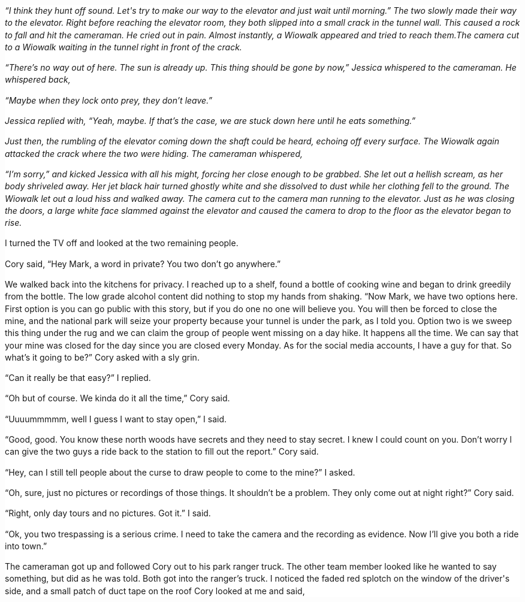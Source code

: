 *“I think they hunt off sound. Let's try to make our way to the elevator and just wait until morning.” The two slowly made their way to the elevator. Right before reaching the elevator room, they both slipped into a small crack in the tunnel wall. This caused a rock to fall and hit the cameraman. He cried out in pain. Almost instantly, a Wiowalk appeared and tried to reach them.The camera cut to a Wiowalk waiting in the tunnel right in front of the crack.*

*“There’s no way out of here. The sun is already up. This thing should be gone by now,” Jessica whispered to the cameraman. He whispered back,*

*“Maybe when they lock onto prey, they don’t leave.”*

*Jessica replied with, “Yeah, maybe. If that’s the case, we are stuck down here until he eats something.”*

*Just then, the rumbling of the elevator coming down the shaft could be heard, echoing off every surface. The Wiowalk again attacked the crack where the two were hiding. The cameraman whispered,*

*“I’m sorry,” and kicked Jessica with all his might, forcing her close enough to be grabbed. She let out a hellish scream, as her body shriveled away. Her jet black hair turned ghostly white and she dissolved to dust while her clothing fell to the ground. The Wiowalk let out a loud hiss and walked away. The camera cut to the camera man running to the elevator. Just as he was closing the doors, a large white face slammed against the elevator and caused the camera to drop to the floor as the elevator began to rise.*

I turned the TV off and looked at the two remaining people.

Cory said, “Hey Mark, a word in private? You two don’t go anywhere.”

We walked back into the kitchens for privacy. I reached up to a shelf, found a bottle of cooking wine and began to drink greedily from the bottle. The low grade alcohol content did nothing to stop my hands from shaking. “Now Mark, we have two options here. First option is you can go public with this story, but if you do one no one will believe you. You will then be forced to close the mine, and the national park will seize your property because your tunnel is under the park, as I told you. Option two is we sweep this thing under the rug and we can claim the group of people went missing on a day hike. It happens all the time. We can say that your mine was closed for the day since you are closed every Monday. As for the social media accounts, I have a guy for that. So what’s it going to be?” Cory asked with a sly grin.

“Can it really be that easy?” I replied.

“Oh but of course. We kinda do it all the time,” Cory said.

“Uuuummmmm, well I guess I want to stay open,” I said.

“Good, good. You know these north woods have secrets and they need to stay secret. I knew I could count on you. Don’t worry l can give the two guys a ride back to the station to fill out the report.” Cory said.

“Hey, can I still tell people about the curse to draw people to come to the mine?” I asked.

“Oh, sure, just no pictures or recordings of those things. It shouldn’t be a problem. They only come out at night right?” Cory said.

“Right, only day tours and no pictures. Got it.” I said.

“Ok, you two trespassing is a serious crime. I need to take the camera and the recording as evidence. Now I’ll give you both a ride into town.”

The cameraman got up and followed Cory out to his park ranger truck. The other team member looked like he wanted to say something, but did as he was told. Both got into the ranger’s truck. I noticed the faded red splotch on the window of the driver's side, and a small patch of duct tape on the roof Cory looked at me and said,
